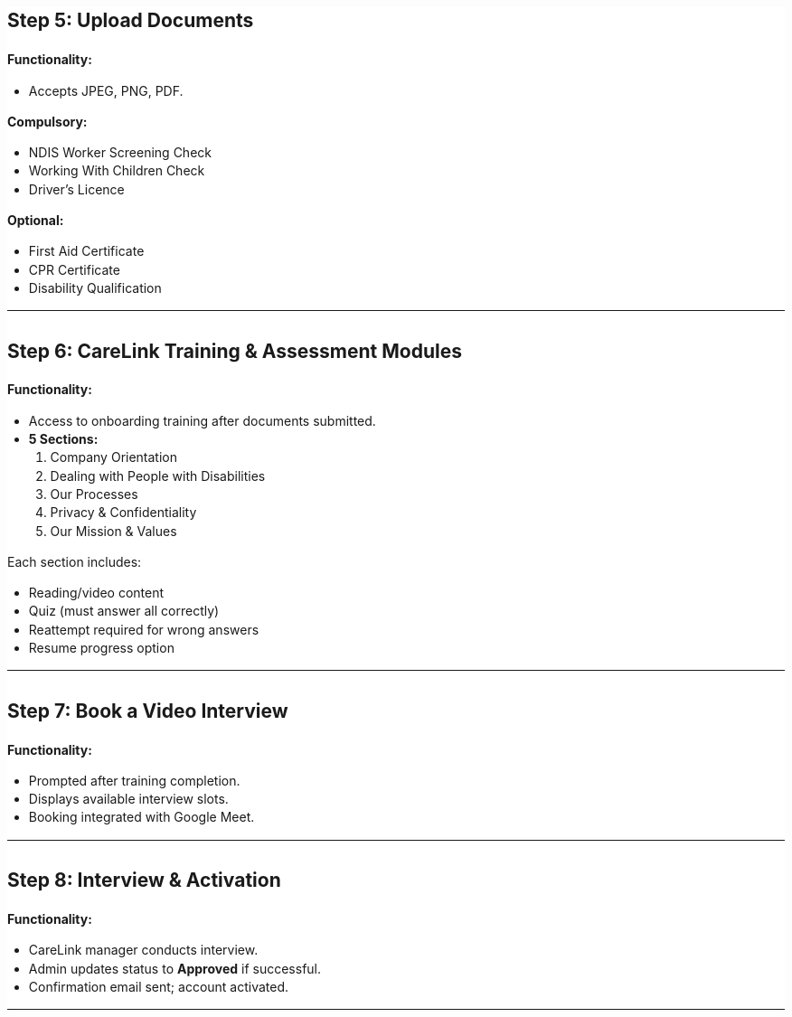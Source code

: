 
## Step 5: Upload Documents
**Functionality:**
- Accepts JPEG, PNG, PDF.  

**Compulsory:**  
- NDIS Worker Screening Check  
- Working With Children Check  
- Driver’s Licence  

**Optional:**  
- First Aid Certificate  
- CPR Certificate  
- Disability Qualification  

---

## Step 6: CareLink Training & Assessment Modules
**Functionality:**
- Access to onboarding training after documents submitted.  
- **5 Sections:**  
  1. Company Orientation  
  2. Dealing with People with Disabilities  
  3. Our Processes  
  4. Privacy & Confidentiality  
  5. Our Mission & Values  

Each section includes:  
- Reading/video content  
- Quiz (must answer all correctly)  
- Reattempt required for wrong answers  
- Resume progress option  

---

## Step 7: Book a Video Interview
**Functionality:**
- Prompted after training completion.  
- Displays available interview slots.  
- Booking integrated with Google Meet.  

---

## Step 8: Interview & Activation
**Functionality:**
- CareLink manager conducts interview.  
- Admin updates status to **Approved** if successful.  
- Confirmation email sent; account activated.  

---
